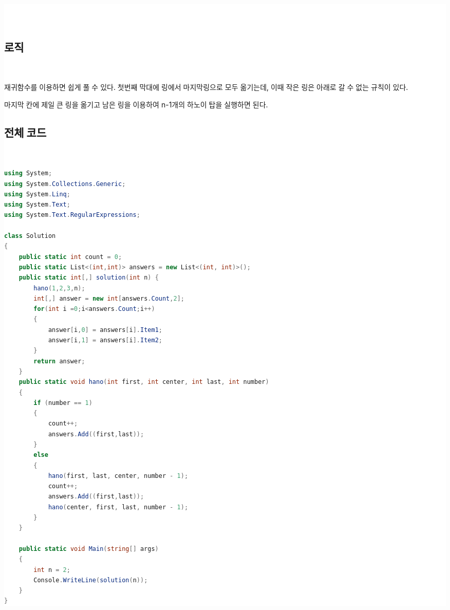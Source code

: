 <br>



<br>


## 로직

<br>

재귀함수를 이용하면 쉽게 풀 수 있다. 첫번째 막대에 링에서 마지막링으로 모두 옮기는데, 이때 작은 링은 아래로 갈 수 없는 규칙이 있다. 

마지막 칸에 제일 큰 링을 옮기고 남은 링을 이용하여 n-1개의 하노이 탑을 실행하면 된다. 



## 전체 코드

<br>

~~~ cs
using System;
using System.Collections.Generic;
using System.Linq;
using System.Text;
using System.Text.RegularExpressions;

class Solution
{
    public static int count = 0;
    public static List<(int,int)> answers = new List<(int, int)>();
    public static int[,] solution(int n) {
        hano(1,2,3,n);
        int[,] answer = new int[answers.Count,2];
        for(int i =0;i<answers.Count;i++)
        {
            answer[i,0] = answers[i].Item1;
            answer[i,1] = answers[i].Item2;
        }
        return answer;
    }
    public static void hano(int first, int center, int last, int number)
    {
        if (number == 1)
        {
            count++;
            answers.Add((first,last));
        }
        else
        {
            hano(first, last, center, number - 1);
            count++;
            answers.Add((first,last));
            hano(center, first, last, number - 1);
        }
    }

    public static void Main(string[] args)
    {
        int n = 2;
        Console.WriteLine(solution(n));
    }
}

~~~
